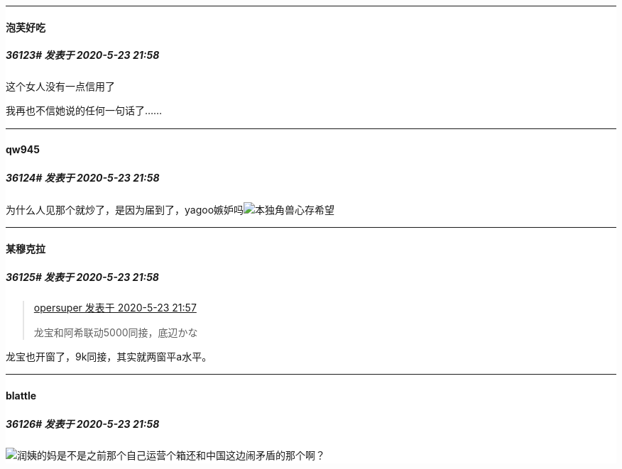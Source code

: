 





-----

####  泡芙好吃  
##### 36123#       发表于 2020-5-23 21:58




这个女人没有一点信用了

我再也不信她说的任何一句话了……







-----

####  qw945  
##### 36124#       发表于 2020-5-23 21:58




为什么人见那个就炒了，是因为届到了，yagoo嫉妒吗<img src="https://static.saraba1st.com/image/smiley/face2017/067.png" referrerpolicy="no-referrer">本独角兽心存希望







-----

####  某穆克拉  
##### 36125#       发表于 2020-5-23 21:58



<blockquote><a href="httphttps://bbs.saraba1st.com/2b/forum.php?mod=redirect&amp;goto=findpost&amp;pid=47533958&amp;ptid=1924531" target="_blank">opersuper 发表于 2020-5-23 21:57</a>

龙宝和阿希联动5000同接，底辺かな</blockquote>
龙宝也开窗了，9k同接，其实就两窗平a水平。







-----

####  blattle  
##### 36126#       发表于 2020-5-23 21:58



<img src="https://static.saraba1st.com/image/smiley/animal2017/008.png" referrerpolicy="no-referrer">润姨的妈是不是之前那个自己运营个箱还和中国这边闹矛盾的那个啊？
